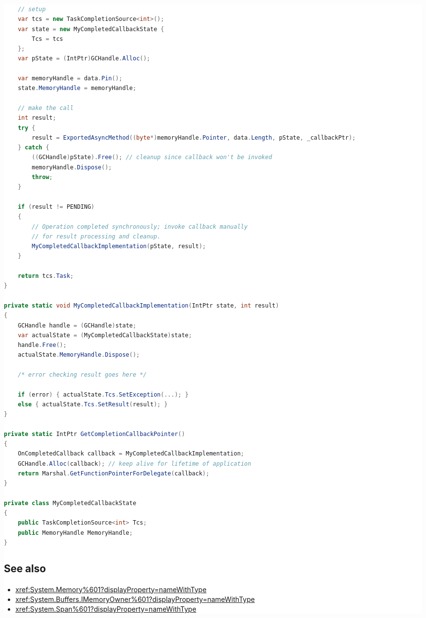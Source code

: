 ```csharp
    // setup
    var tcs = new TaskCompletionSource<int>();
    var state = new MyCompletedCallbackState {
        Tcs = tcs
    };
    var pState = (IntPtr)GCHandle.Alloc();

    var memoryHandle = data.Pin();
    state.MemoryHandle = memoryHandle;

    // make the call
    int result;
    try {
        result = ExportedAsyncMethod((byte*)memoryHandle.Pointer, data.Length, pState, _callbackPtr);
    } catch {
        ((GCHandle)pState).Free(); // cleanup since callback won't be invoked
        memoryHandle.Dispose();
        throw;
    }

    if (result != PENDING)
    {
        // Operation completed synchronously; invoke callback manually
        // for result processing and cleanup.
        MyCompletedCallbackImplementation(pState, result);
    }

    return tcs.Task;
}

private static void MyCompletedCallbackImplementation(IntPtr state, int result)
{
    GCHandle handle = (GCHandle)state;
    var actualState = (MyCompletedCallbackState)state;
    handle.Free();
    actualState.MemoryHandle.Dispose();

    /* error checking result goes here */

    if (error) { actualState.Tcs.SetException(...); }
    else { actualState.Tcs.SetResult(result); }
}

private static IntPtr GetCompletionCallbackPointer()
{
    OnCompletedCallback callback = MyCompletedCallbackImplementation;
    GCHandle.Alloc(callback); // keep alive for lifetime of application
    return Marshal.GetFunctionPointerForDelegate(callback);
}

private class MyCompletedCallbackState
{
    public TaskCompletionSource<int> Tcs;
    public MemoryHandle MemoryHandle;
}
```

## See also

- <xref:System.Memory%601?displayProperty=nameWithType>
- <xref:System.Buffers.IMemoryOwner%601?displayProperty=nameWithType>
- <xref:System.Span%601?displayProperty=nameWithType>
